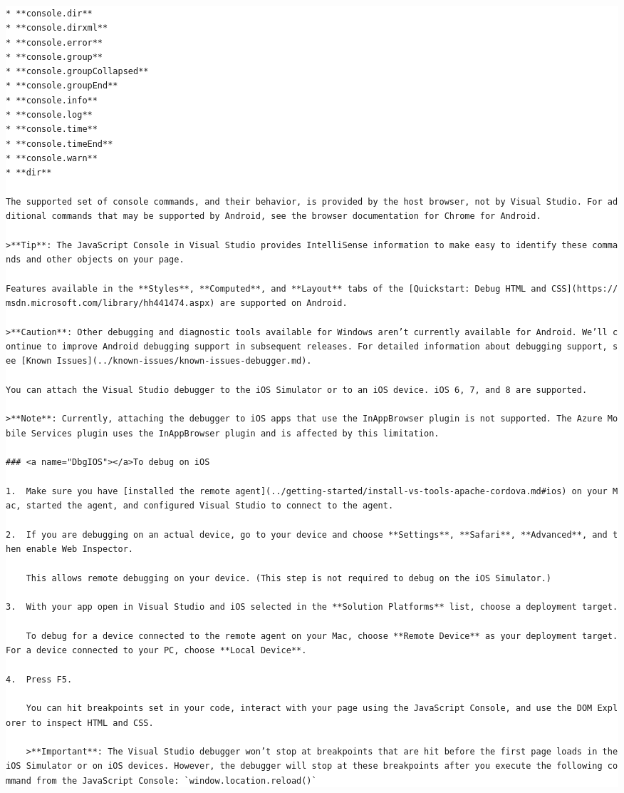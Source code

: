```
* **console.dir**
* **console.dirxml**
* **console.error**
* **console.group**
* **console.groupCollapsed**
* **console.groupEnd**
* **console.info**
* **console.log**
* **console.time**
* **console.timeEnd**
* **console.warn**
* **dir**

The supported set of console commands, and their behavior, is provided by the host browser, not by Visual Studio. For additional commands that may be supported by Android, see the browser documentation for Chrome for Android.

>**Tip**: The JavaScript Console in Visual Studio provides IntelliSense information to make easy to identify these commands and other objects on your page.

Features available in the **Styles**, **Computed**, and **Layout** tabs of the [Quickstart: Debug HTML and CSS](https://msdn.microsoft.com/library/hh441474.aspx) are supported on Android.

>**Caution**: Other debugging and diagnostic tools available for Windows aren’t currently available for Android. We’ll continue to improve Android debugging support in subsequent releases. For detailed information about debugging support, see [Known Issues](../known-issues/known-issues-debugger.md).

You can attach the Visual Studio debugger to the iOS Simulator or to an iOS device. iOS 6, 7, and 8 are supported.

>**Note**: Currently, attaching the debugger to iOS apps that use the InAppBrowser plugin is not supported. The Azure Mobile Services plugin uses the InAppBrowser plugin and is affected by this limitation.

### <a name="DbgIOS"></a>To debug on iOS

1.  Make sure you have [installed the remote agent](../getting-started/install-vs-tools-apache-cordova.md#ios) on your Mac, started the agent, and configured Visual Studio to connect to the agent.

2.  If you are debugging on an actual device, go to your device and choose **Settings**, **Safari**, **Advanced**, and then enable Web Inspector.

    This allows remote debugging on your device. (This step is not required to debug on the iOS Simulator.)

3.  With your app open in Visual Studio and iOS selected in the **Solution Platforms** list, choose a deployment target.

    To debug for a device connected to the remote agent on your Mac, choose **Remote Device** as your deployment target. For a device connected to your PC, choose **Local Device**.

4.  Press F5.

    You can hit breakpoints set in your code, interact with your page using the JavaScript Console, and use the DOM Explorer to inspect HTML and CSS.

    >**Important**: The Visual Studio debugger won’t stop at breakpoints that are hit before the first page loads in the iOS Simulator or on iOS devices. However, the debugger will stop at these breakpoints after you execute the following command from the JavaScript Console: `window.location.reload()`

```